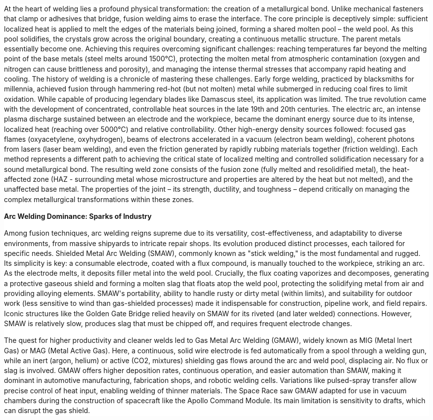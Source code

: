 At the heart of welding lies a profound physical transformation: the creation of a metallurgical bond. Unlike mechanical fasteners that clamp or adhesives that bridge, fusion welding aims to erase the interface. The core principle is deceptively simple: sufficient localized heat is applied to melt the edges of the materials being joined, forming a shared molten pool – the weld pool. As this pool solidifies, the crystals grow across the original boundary, creating a continuous metallic structure. The parent metals essentially become one. Achieving this requires overcoming significant challenges: reaching temperatures far beyond the melting point of the base metals (steel melts around 1500°C), protecting the molten metal from atmospheric contamination (oxygen and nitrogen can cause brittleness and porosity), and managing the intense thermal stresses that accompany rapid heating and cooling. The history of welding is a chronicle of mastering these challenges. Early forge welding, practiced by blacksmiths for millennia, achieved fusion through hammering red-hot (but not molten) metal while submerged in reducing coal fires to limit oxidation. While capable of producing legendary blades like Damascus steel, its application was limited. The true revolution came with the development of concentrated, controllable heat sources in the late 19th and 20th centuries. The electric arc, an intense plasma discharge sustained between an electrode and the workpiece, became the dominant energy source due to its intense, localized heat (reaching over 5000°C) and relative controllability. Other high-energy density sources followed: focused gas flames (oxyacetylene, oxyhydrogen), beams of electrons accelerated in a vacuum (electron beam welding), coherent photons from lasers (laser beam welding), and even the friction generated by rapidly rubbing materials together (friction welding). Each method represents a different path to achieving the critical state of localized melting and controlled solidification necessary for a sound metallurgical bond. The resulting weld zone consists of the fusion zone (fully melted and resolidified metal), the heat-affected zone (HAZ - surrounding metal whose microstructure and properties are altered by the heat but not melted), and the unaffected base metal. The properties of the joint – its strength, ductility, and toughness – depend critically on managing the complex metallurgical transformations within these zones.

**Arc Welding Dominance: Sparks of Industry**

Among fusion techniques, arc welding reigns supreme due to its versatility, cost-effectiveness, and adaptability to diverse environments, from massive shipyards to intricate repair shops. Its evolution produced distinct processes, each tailored for specific needs. Shielded Metal Arc Welding (SMAW), commonly known as "stick welding," is the most fundamental and rugged. Its simplicity is key: a consumable electrode, coated with a flux compound, is manually touched to the workpiece, striking an arc. As the electrode melts, it deposits filler metal into the weld pool. Crucially, the flux coating vaporizes and decomposes, generating a protective gaseous shield and forming a molten slag that floats atop the weld pool, protecting the solidifying metal from air and providing alloying elements. SMAW's portability, ability to handle rusty or dirty metal (within limits), and suitability for outdoor work (less sensitive to wind than gas-shielded processes) made it indispensable for construction, pipeline work, and field repairs. Iconic structures like the Golden Gate Bridge relied heavily on SMAW for its riveted (and later welded) connections. However, SMAW is relatively slow, produces slag that must be chipped off, and requires frequent electrode changes.

The quest for higher productivity and cleaner welds led to Gas Metal Arc Welding (GMAW), widely known as MIG (Metal Inert Gas) or MAG (Metal Active Gas). Here, a continuous, solid wire electrode is fed automatically from a spool through a welding gun, while an inert (argon, helium) or active (CO2, mixtures) shielding gas flows around the arc and weld pool, displacing air. No flux or slag is involved. GMAW offers higher deposition rates, continuous operation, and easier automation than SMAW, making it dominant in automotive manufacturing, fabrication shops, and robotic welding cells. Variations like pulsed-spray transfer allow precise control of heat input, enabling welding of thinner materials. The Space Race saw GMAW adapted for use in vacuum chambers during the construction of spacecraft like the Apollo Command Module. Its main limitation is sensitivity to drafts, which can disrupt the gas shield.
